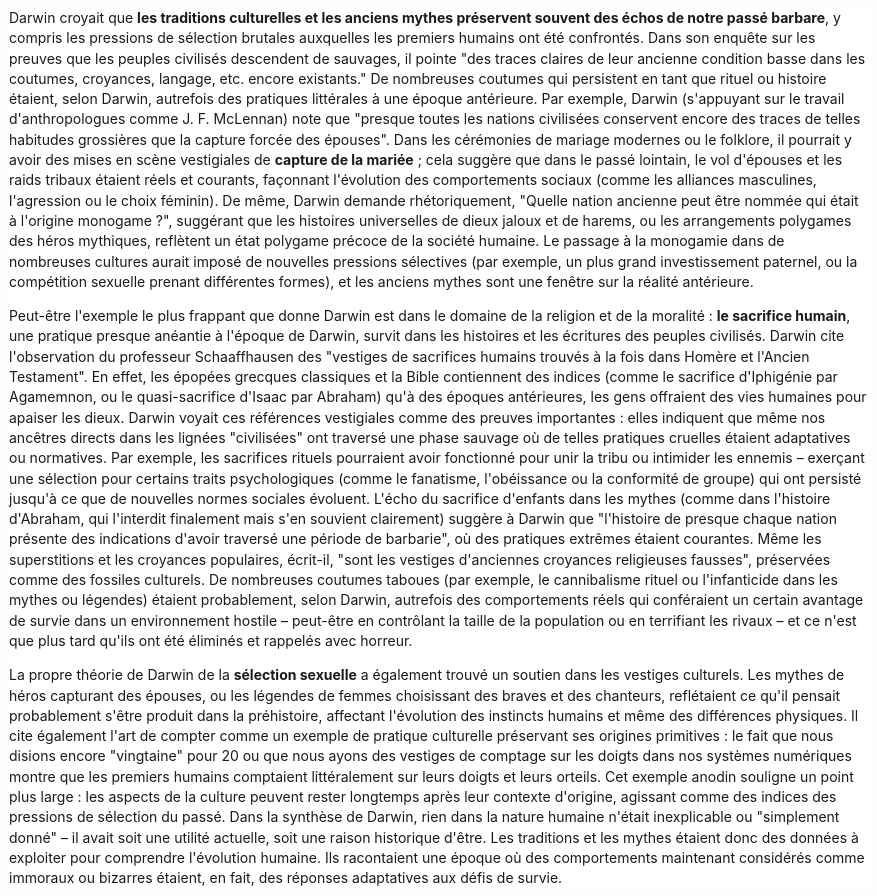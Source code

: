 Darwin croyait que **les traditions culturelles et les anciens mythes préservent souvent des échos de notre passé barbare**, y compris les pressions de sélection brutales auxquelles les premiers humains ont été confrontés. Dans son enquête sur les preuves que les peuples civilisés descendent de sauvages, il pointe "des traces claires de leur ancienne condition basse dans les coutumes, croyances, langage, etc. encore existants." De nombreuses coutumes qui persistent en tant que rituel ou histoire étaient, selon Darwin, autrefois des pratiques littérales à une époque antérieure. Par exemple, Darwin (s'appuyant sur le travail d'anthropologues comme J. F. McLennan) note que "presque toutes les nations civilisées conservent encore des traces de telles habitudes grossières que la capture forcée des épouses". Dans les cérémonies de mariage modernes ou le folklore, il pourrait y avoir des mises en scène vestigiales de **capture de la mariée** ; cela suggère que dans le passé lointain, le vol d'épouses et les raids tribaux étaient réels et courants, façonnant l'évolution des comportements sociaux (comme les alliances masculines, l'agression ou le choix féminin). De même, Darwin demande rhétoriquement, "Quelle nation ancienne peut être nommée qui était à l'origine monogame ?", suggérant que les histoires universelles de dieux jaloux et de harems, ou les arrangements polygames des héros mythiques, reflètent un état polygame précoce de la société humaine. Le passage à la monogamie dans de nombreuses cultures aurait imposé de nouvelles pressions sélectives (par exemple, un plus grand investissement paternel, ou la compétition sexuelle prenant différentes formes), et les anciens mythes sont une fenêtre sur la réalité antérieure.

Peut-être l'exemple le plus frappant que donne Darwin est dans le domaine de la religion et de la moralité : **le sacrifice humain**, une pratique presque anéantie à l'époque de Darwin, survit dans les histoires et les écritures des peuples civilisés. Darwin cite l'observation du professeur Schaaffhausen des "vestiges de sacrifices humains trouvés à la fois dans Homère et l'Ancien Testament". En effet, les épopées grecques classiques et la Bible contiennent des indices (comme le sacrifice d'Iphigénie par Agamemnon, ou le quasi-sacrifice d'Isaac par Abraham) qu'à des époques antérieures, les gens offraient des vies humaines pour apaiser les dieux. Darwin voyait ces références vestigiales comme des preuves importantes : elles indiquent que même nos ancêtres directs dans les lignées "civilisées" ont traversé une phase sauvage où de telles pratiques cruelles étaient adaptatives ou normatives. Par exemple, les sacrifices rituels pourraient avoir fonctionné pour unir la tribu ou intimider les ennemis – exerçant une sélection pour certains traits psychologiques (comme le fanatisme, l'obéissance ou la conformité de groupe) qui ont persisté jusqu'à ce que de nouvelles normes sociales évoluent. L'écho du sacrifice d'enfants dans les mythes (comme dans l'histoire d'Abraham, qui l'interdit finalement mais s'en souvient clairement) suggère à Darwin que "l'histoire de presque chaque nation présente des indications d'avoir traversé une période de barbarie", où des pratiques extrêmes étaient courantes. Même les superstitions et les croyances populaires, écrit-il, "sont les vestiges d'anciennes croyances religieuses fausses", préservées comme des fossiles culturels. De nombreuses coutumes taboues (par exemple, le cannibalisme rituel ou l'infanticide dans les mythes ou légendes) étaient probablement, selon Darwin, autrefois des comportements réels qui conféraient un certain avantage de survie dans un environnement hostile – peut-être en contrôlant la taille de la population ou en terrifiant les rivaux – et ce n'est que plus tard qu'ils ont été éliminés et rappelés avec horreur.

La propre théorie de Darwin de la **sélection sexuelle** a également trouvé un soutien dans les vestiges culturels. Les mythes de héros capturant des épouses, ou les légendes de femmes choisissant des braves et des chanteurs, reflétaient ce qu'il pensait probablement s'être produit dans la préhistoire, affectant l'évolution des instincts humains et même des différences physiques. Il cite également l'art de compter comme un exemple de pratique culturelle préservant ses origines primitives : le fait que nous disions encore "vingtaine" pour 20 ou que nous ayons des vestiges de comptage sur les doigts dans nos systèmes numériques montre que les premiers humains comptaient littéralement sur leurs doigts et leurs orteils. Cet exemple anodin souligne un point plus large : les aspects de la culture peuvent rester longtemps après leur contexte d'origine, agissant comme des indices des pressions de sélection du passé. Dans la synthèse de Darwin, rien dans la nature humaine n'était inexplicable ou "simplement donné" – il avait soit une utilité actuelle, soit une raison historique d'être. Les traditions et les mythes étaient donc des données à exploiter pour comprendre l'évolution humaine. Ils racontaient une époque où des comportements maintenant considérés comme immoraux ou bizarres étaient, en fait, des réponses adaptatives aux défis de survie.
